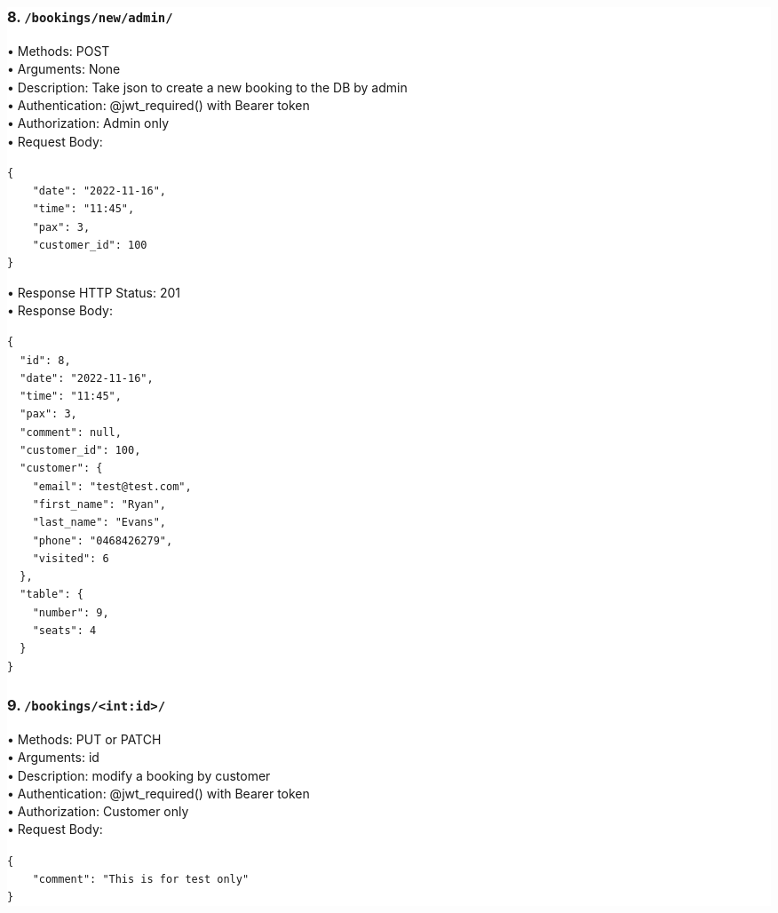 
### 8. `/bookings/new/admin/`  
• Methods: POST  
• Arguments: None  
• Description: Take json to create a new booking to the DB by admin  
• Authentication: @jwt_required() with Bearer token  
• Authorization: Admin only  
• Request Body: 
```
{
    "date": "2022-11-16",
    "time": "11:45",
    "pax": 3,
    "customer_id": 100
}
```  
• Response HTTP Status: 201  
• Response Body:  
```
{
  "id": 8,
  "date": "2022-11-16",
  "time": "11:45",
  "pax": 3,
  "comment": null,
  "customer_id": 100,
  "customer": {
    "email": "test@test.com",
    "first_name": "Ryan",
    "last_name": "Evans",
    "phone": "0468426279",
    "visited": 6
  },
  "table": {
    "number": 9,
    "seats": 4
  }
}
```

### 9. `/bookings/<int:id>/`  
• Methods: PUT or PATCH  
• Arguments: id  
• Description: modify a booking by customer  
• Authentication: @jwt_required() with Bearer token  
• Authorization: Customer only  
• Request Body:

```
{
    "comment": "This is for test only"
}
```

